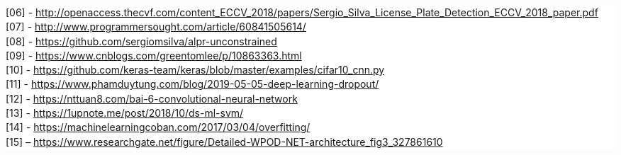[06] - http://openaccess.thecvf.com/content_ECCV_2018/papers/Sergio_Silva_License_Plate_Detection_ECCV_2018_paper.pdf  
<a name="L7"></a>
[07] - http://www.programmersought.com/article/60841505614/  
<a name="L8"></a>
[08] - https://github.com/sergiomsilva/alpr-unconstrained  
<a name="L9"></a>
[09] - https://www.cnblogs.com/greentomlee/p/10863363.html  
<a name="L10"></a>
[10] - https://github.com/keras-team/keras/blob/master/examples/cifar10_cnn.py  
<a name="L11"></a>
[11] - https://www.phamduytung.com/blog/2019-05-05-deep-learning-dropout/  
<a name="L12"></a>
[12] - https://nttuan8.com/bai-6-convolutional-neural-network  
<a name="L13"></a>
[13] - https://1upnote.me/post/2018/10/ds-ml-svm/  
<a name="14"></a>
[14] - https://machinelearningcoban.com/2017/03/04/overfitting/  
<a name="L15"></a>
[15] – https://www.researchgate.net/figure/Detailed-WPOD-NET-architecture_fig3_327861610
